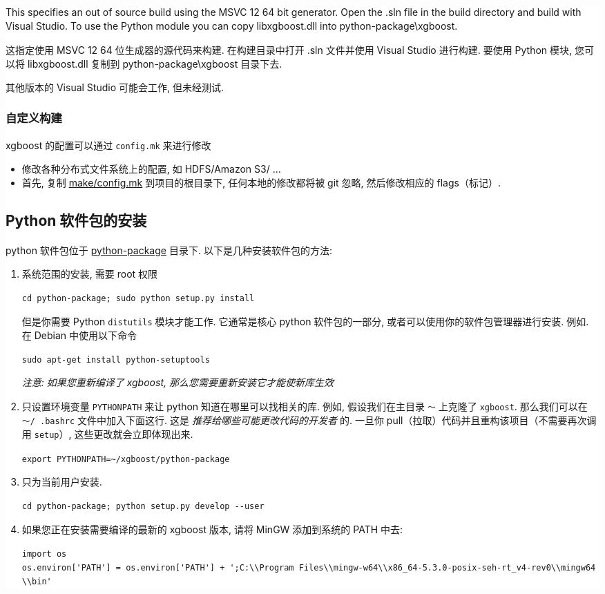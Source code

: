This specifies an out of source build using the MSVC 12 64 bit generator. Open the .sln file in the build directory and build with Visual Studio. To use the Python module you can copy libxgboost.dll into python-package\xgboost.

这指定使用 MSVC 12 64 位生成器的源代码来构建. 在构建目录中打开 .sln 文件并使用 Visual Studio 进行构建. 要使用 Python 模块, 您可以将 libxgboost.dll 复制到 python-package\xgboost 目录下去.

其他版本的 Visual Studio 可能会工作, 但未经测试.

### 自定义构建

xgboost 的配置可以通过 `config.mk` 来进行修改

*   修改各种分布式文件系统上的配置, 如 HDFS/Amazon S3/ ...
*   首先, 复制 [make/config.mk](https://github.com/dmlc/xgboost/tree/master/doc/../make/config.mk) 到项目的根目录下, 任何本地的修改都将被 git 忽略, 然后修改相应的 flags（标记）.

## Python 软件包的安装

python 软件包位于 [python-package](https://github.com/dmlc/xgboost/tree/master/doc/../python-package) 目录下. 以下是几种安装软件包的方法:

1.  系统范围的安装, 需要 root 权限

    ```
    cd python-package; sudo python setup.py install

    ```

    但是你需要 Python `distutils` 模块才能工作. 它通常是核心 python 软件包的一部分, 或者可以使用你的软件包管理器进行安装. 例如. 在 Debian 中使用以下命令

    ```
    sudo apt-get install python-setuptools

    ```

    _注意: 如果您重新编译了 xgboost, 那么您需要重新安装它才能使新库生效_

2.  只设置环境变量 `PYTHONPATH` 来让 python 知道在哪里可以找相关的库. 例如, 假设我们在主目录 `〜` 上克隆了 `xgboost`. 那么我们可以在 `〜/ .bashrc` 文件中加入下面这行. 这是 _推荐给哪些可能更改代码的开发者_ 的. 一旦你 pull（拉取）代码并且重构该项目（不需要再次调用 `setup`）, 这些更改就会立即体现出来.

    ```
    export PYTHONPATH=~/xgboost/python-package

    ```

3.  只为当前用户安装.

    ```
    cd python-package; python setup.py develop --user

    ```

4.  如果您正在安装需要编译的最新的 xgboost 版本, 请将 MinGW 添加到系统的 PATH 中去:

    ```
    import os
    os.environ['PATH'] = os.environ['PATH'] + ';C:\\Program Files\\mingw-w64\\x86_64-5.3.0-posix-seh-rt_v4-rev0\\mingw64\\bin'
